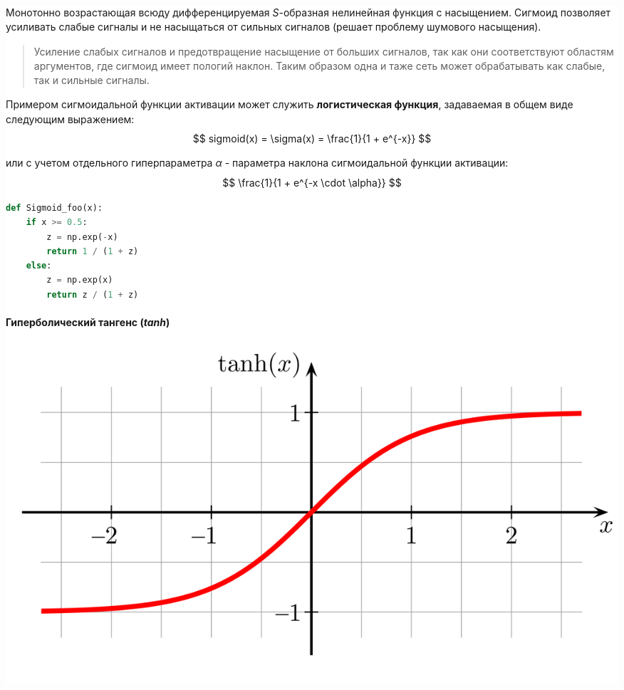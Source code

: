 Монотонно возрастающая всюду дифференцируемая *S*-образная нелинейная функция с насыщением. Сигмоид позволяет усиливать слабые сигналы и не насыщаться от сильных сигналов (решает проблему шумового насыщения).

> Усиление слабых сигналов и предотвращение насыще­ние от больших сигналов, так как они соответствуют областям ар­гументов, где сигмоид имеет пологий наклон. Таким образом одна и таже сеть может обрабатывать как слабые, так и сильные сигналы.

Примером сигмоидальной функции активации может служить **логистическая функция**, задаваемая в общем виде следующим выражением:
$$
sigmoid(x) = \sigma(x) = \frac{1}{1 + e^{-x}}
$$

или с учетом отдельного гиперпараметра $\alpha$ - параметра наклона сигмоидальной функции активации:
$$
\frac{1}{1 + e^{-x \cdot \alpha}}
$$


```python
def Sigmoid_foo(x):
    if x >= 0.5:
        z = np.exp(-x)
        return 1 / (1 + z)
    else: 
        z = np.exp(x)
        return z / (1 + z)
```



#### Гиперболический тангенс (*tanh*)

![](.\images\tanh.png)
